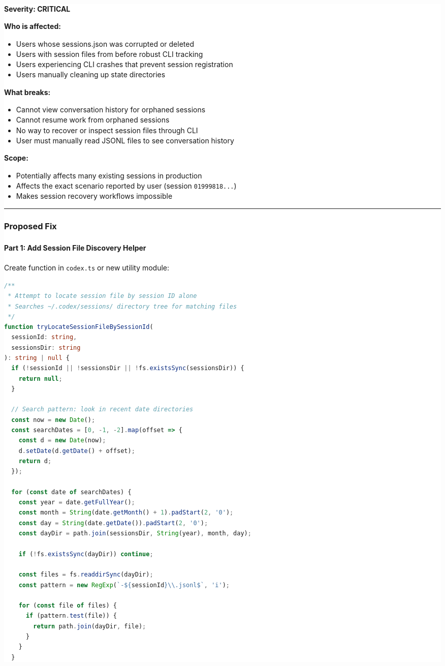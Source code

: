 **Severity: CRITICAL**

**Who is affected:**
- Users whose sessions.json was corrupted or deleted
- Users with session files from before robust CLI tracking
- Users experiencing CLI crashes that prevent session registration
- Users manually cleaning up state directories

**What breaks:**
- Cannot view conversation history for orphaned sessions
- Cannot resume work from orphaned sessions
- No way to recover or inspect session files through CLI
- User must manually read JSONL files to see conversation history

**Scope:**
- Potentially affects many existing sessions in production
- Affects the exact scenario reported by user (session `01999818...`)
- Makes session recovery workflows impossible

---

### Proposed Fix

#### Part 1: Add Session File Discovery Helper

Create function in `codex.ts` or new utility module:

```typescript
/**
 * Attempt to locate session file by session ID alone
 * Searches ~/.codex/sessions/ directory tree for matching files
 */
function tryLocateSessionFileBySessionId(
  sessionId: string,
  sessionsDir: string
): string | null {
  if (!sessionId || !sessionsDir || !fs.existsSync(sessionsDir)) {
    return null;
  }

  // Search pattern: look in recent date directories
  const now = new Date();
  const searchDates = [0, -1, -2].map(offset => {
    const d = new Date(now);
    d.setDate(d.getDate() + offset);
    return d;
  });

  for (const date of searchDates) {
    const year = date.getFullYear();
    const month = String(date.getMonth() + 1).padStart(2, '0');
    const day = String(date.getDate()).padStart(2, '0');
    const dayDir = path.join(sessionsDir, String(year), month, day);

    if (!fs.existsSync(dayDir)) continue;

    const files = fs.readdirSync(dayDir);
    const pattern = new RegExp(`-${sessionId}\\.jsonl$`, 'i');

    for (const file of files) {
      if (pattern.test(file)) {
        return path.join(dayDir, file);
      }
    }
  }

```